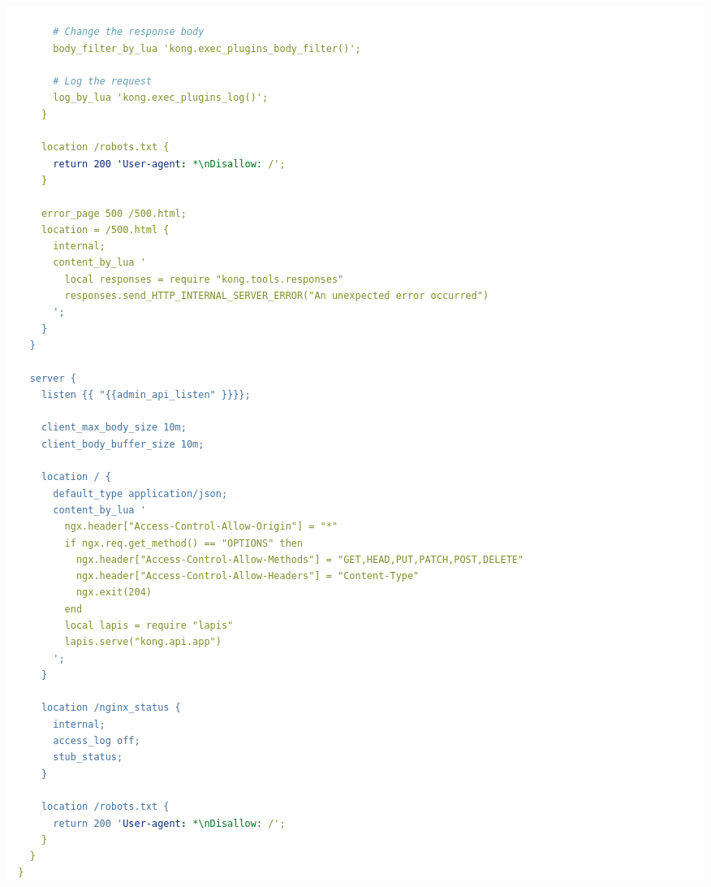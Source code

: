 ```yaml

        # Change the response body
        body_filter_by_lua 'kong.exec_plugins_body_filter()';

        # Log the request
        log_by_lua 'kong.exec_plugins_log()';
      }

      location /robots.txt {
        return 200 'User-agent: *\nDisallow: /';
      }

      error_page 500 /500.html;
      location = /500.html {
        internal;
        content_by_lua '
          local responses = require "kong.tools.responses"
          responses.send_HTTP_INTERNAL_SERVER_ERROR("An unexpected error occurred")
        ';
      }
    }

    server {
      listen {{ "{{admin_api_listen" }}}};

      client_max_body_size 10m;
      client_body_buffer_size 10m;

      location / {
        default_type application/json;
        content_by_lua '
          ngx.header["Access-Control-Allow-Origin"] = "*"
          if ngx.req.get_method() == "OPTIONS" then
            ngx.header["Access-Control-Allow-Methods"] = "GET,HEAD,PUT,PATCH,POST,DELETE"
            ngx.header["Access-Control-Allow-Headers"] = "Content-Type"
            ngx.exit(204)
          end
          local lapis = require "lapis"
          lapis.serve("kong.api.app")
        ';
      }

      location /nginx_status {
        internal;
        access_log off;
        stub_status;
      }

      location /robots.txt {
        return 200 'User-agent: *\nDisallow: /';
      }
    }
  }
```

[cli-reference]: /{{page.kong_version}}/cli
[clustering-reference]: /{{page.kong_version}}/clustering
[yaml]: http://yaml.org
